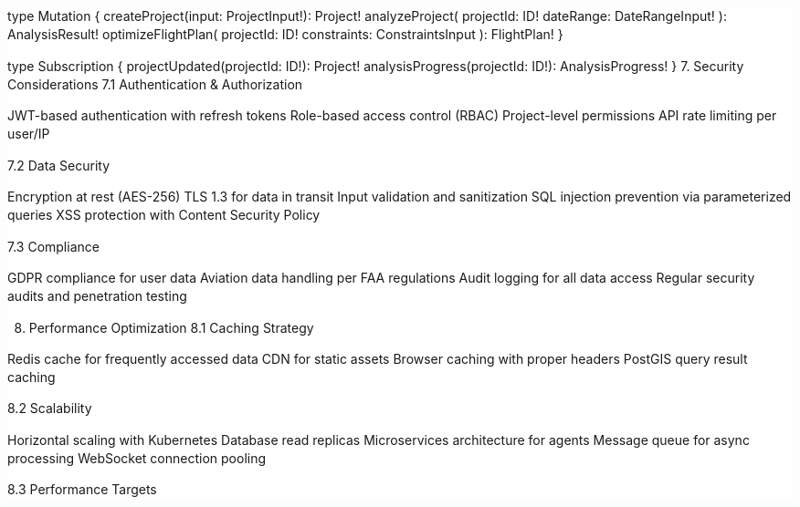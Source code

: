 type Mutation {
  createProject(input: ProjectInput!): Project!
  analyzeProject(
    projectId: ID!
    dateRange: DateRangeInput!
  ): AnalysisResult!
  optimizeFlightPlan(
    projectId: ID!
    constraints: ConstraintsInput
  ): FlightPlan!
}

type Subscription {
  projectUpdated(projectId: ID!): Project!
  analysisProgress(projectId: ID!): AnalysisProgress!
}
7. Security Considerations
7.1 Authentication & Authorization

JWT-based authentication with refresh tokens
Role-based access control (RBAC)
Project-level permissions
API rate limiting per user/IP

7.2 Data Security

Encryption at rest (AES-256)
TLS 1.3 for data in transit
Input validation and sanitization
SQL injection prevention via parameterized queries
XSS protection with Content Security Policy

7.3 Compliance

GDPR compliance for user data
Aviation data handling per FAA regulations
Audit logging for all data access
Regular security audits and penetration testing

8. Performance Optimization
8.1 Caching Strategy

Redis cache for frequently accessed data
CDN for static assets
Browser caching with proper headers
PostGIS query result caching

8.2 Scalability

Horizontal scaling with Kubernetes
Database read replicas
Microservices architecture for agents
Message queue for async processing
WebSocket connection pooling

8.3 Performance Targets
